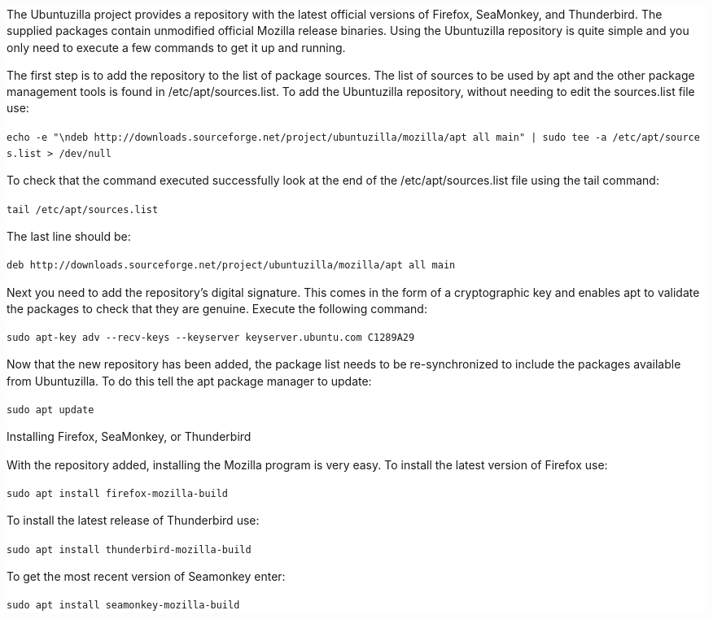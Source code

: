 The Ubuntuzilla project provides a repository with the latest official versions of Firefox, SeaMonkey, and Thunderbird. The supplied packages contain unmodified official Mozilla release binaries. Using the Ubuntuzilla repository is quite simple and you only need to execute a few commands to get it up and running.

The first step is to add the repository to the list of package sources. The list of sources to be used by apt and the other package management tools is found in /etc/apt/sources.list. To add the Ubuntuzilla repository, without needing to edit the sources.list file use:

```
echo -e "\ndeb http://downloads.sourceforge.net/project/ubuntuzilla/mozilla/apt all main" | sudo tee -a /etc/apt/sources.list > /dev/null
```

To check that the command executed successfully look at the end of the /etc/apt/sources.list file using the tail command:

```
tail /etc/apt/sources.list
```

The last line should be:

```
deb http://downloads.sourceforge.net/project/ubuntuzilla/mozilla/apt all main
```

Next you need to add the repository’s digital signature. This comes in the form of a cryptographic key and enables apt to validate the packages to check that they are genuine. Execute the following command:

```
sudo apt-key adv --recv-keys --keyserver keyserver.ubuntu.com C1289A29
```

Now that the new repository has been added, the package list needs to be re-synchronized to include the packages available from Ubuntuzilla. To do this tell the apt package manager to update:

```
sudo apt update
```

Installing Firefox, SeaMonkey, or Thunderbird

With the repository added, installing the Mozilla program is very easy. To install the latest version of Firefox use:

```
sudo apt install firefox-mozilla-build
```

To install the latest release of Thunderbird use:

```
sudo apt install thunderbird-mozilla-build
```

To get the most recent version of Seamonkey enter:

```
sudo apt install seamonkey-mozilla-build
```
